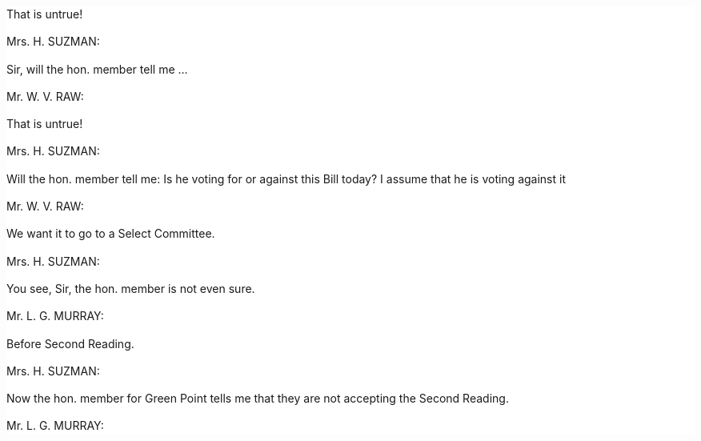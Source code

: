 <p>That is untrue!</p>

</speech>

<speech by="#suzman">

<from>Mrs. <person refersTo="hansard_za">H. SUZMAN</person>:</from>

<p>Sir, will the hon. member tell me &#x2026;</p>

</speech>

<speech by="#raw">

<from>Mr. <person refersTo="hansard_za">W. V. RAW</person>:</from>

<p>That is untrue!</p>

</speech>

<speech by="#suzman">

<from>Mrs. <person refersTo="hansard_za">H. SUZMAN</person>:</from>

<p>Will the hon. member tell me: Is he voting for or against this Bill today? I assume that he is voting against it</p>

</speech>

<speech by="#raw">

<from>Mr. <person refersTo="hansard_za">W. V. RAW</person>:</from>

<p>We want it to go to a Select Committee.</p>

</speech>

<speech by="#suzman">

<from>Mrs. <person refersTo="hansard_za">H. SUZMAN</person>:</from>

<p>You see, Sir, the hon. member is not even sure.</p>

</speech>

<speech by="#murray">

<from>Mr. <person refersTo="hansard_za">L. G. MURRAY</person>:</from>

<p>Before Second Reading.</p>

</speech>

<speech by="#suzman">

<from>Mrs. <person refersTo="hansard_za">H. SUZMAN</person>:</from>

<p>Now the hon. member for Green Point tells me that they are not accepting the Second Reading.</p>

</speech>

<speech by="#murray">

<from><span class="col_6451-6452" refersTo="page_0556"/>Mr. <person refersTo="hansard_za">L. G. MURRAY</person>:</from>

